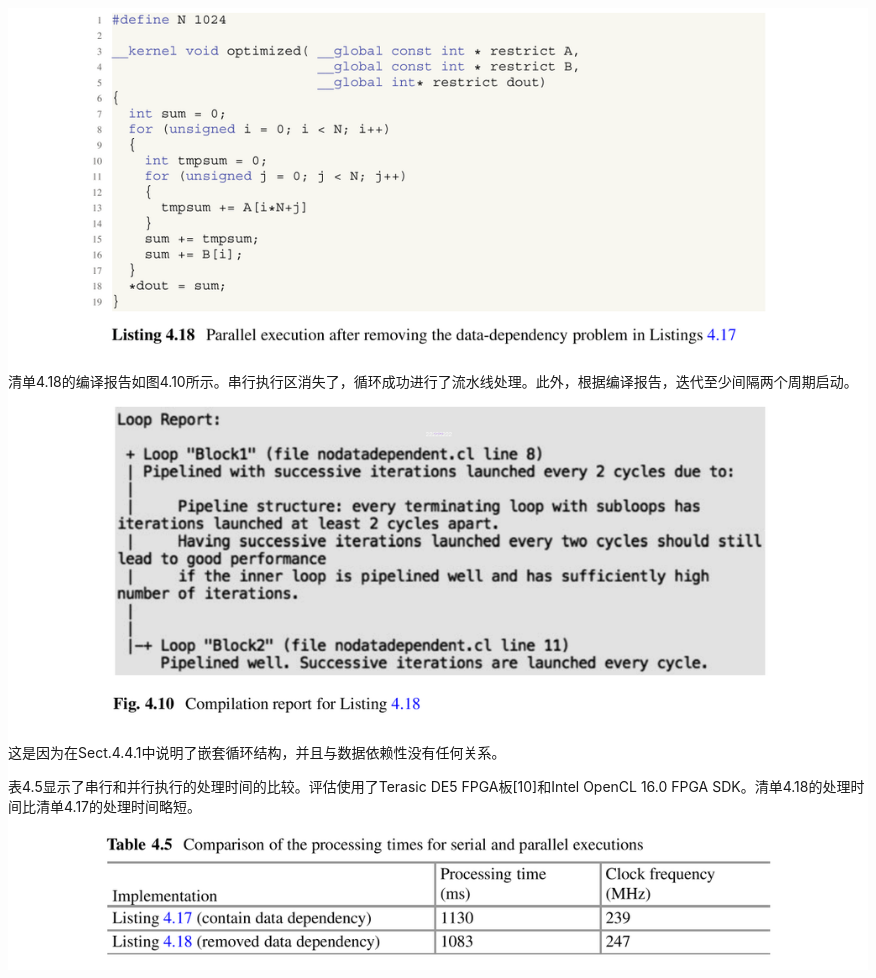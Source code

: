![](./images/L4-18.png)

清单4.18的编译报告如图4.10所示。串行执行区消失了，循环成功进行了流水线处理。此外，根据编译报告，迭代至少间隔两个周期启动。

![](./images/4-10.png)

这是因为在Sect.4.4.1中说明了嵌套循环结构，并且与数据依赖性没有任何关系。

表4.5显示了串行和并行执行的处理时间的比较。评估使用了Terasic DE5 FPGA板[10]和Intel OpenCL 16.0 FPGA SDK。清单4.18的处理时间比清单4.17的处理时间略短。

![](./images/t4-5.png)
